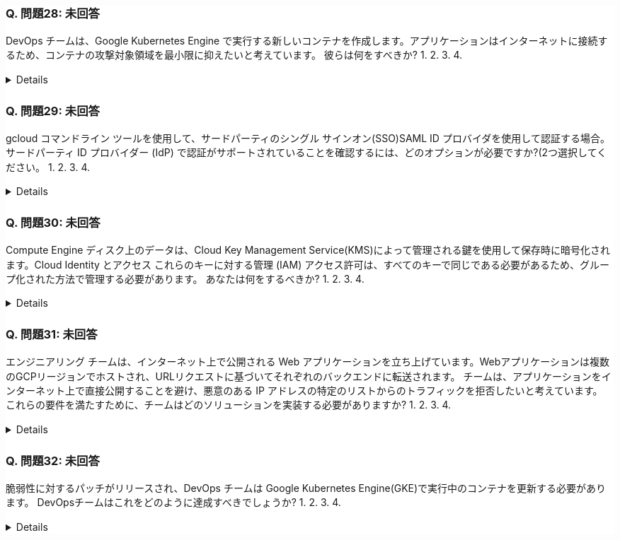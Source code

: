 ### Q.  問題28: 未回答
DevOps チームは、Google Kubernetes Engine で実行する新しいコンテナを作成します。アプリケーションはインターネットに接続するため、コンテナの攻撃対象領域を最小限に抑えたいと考えています。
彼らは何をすべきか?
1. 
2. 
3. 
4. 
<details></details>

### Q.  問題29: 未回答
gcloud コマンドライン ツールを使用して、サードパーティのシングル サインオン(SSO)SAML ID プロバイダを使用して認証する場合。サードパーティ ID プロバイダー (IdP) で認証がサポートされていることを確認するには、どのオプションが必要ですか?(2つ選択してください。
1. 
2. 
3. 
4. 
<details></details>

### Q.  問題30: 未回答
Compute Engine ディスク上のデータは、Cloud Key Management Service(KMS)によって管理される鍵を使用して保存時に暗号化されます。Cloud Identity とアクセス
これらのキーに対する管理 (IAM) アクセス許可は、すべてのキーで同じである必要があるため、グループ化された方法で管理する必要があります。
あなたは何をするべきか?
1. 
2. 
3. 
4. 
<details></details>

### Q.  問題31: 未回答
エンジニアリング チームは、インターネット上で公開される Web アプリケーションを立ち上げています。Webアプリケーションは複数のGCPリージョンでホストされ、URLリクエストに基づいてそれぞれのバックエンドに転送されます。
チームは、アプリケーションをインターネット上で直接公開することを避け、悪意のある IP アドレスの特定のリストからのトラフィックを拒否したいと考えています。
これらの要件を満たすために、チームはどのソリューションを実装する必要がありますか?
1. 
2. 
3. 
4. 
<details></details>

### Q.  問題32: 未回答
脆弱性に対するパッチがリリースされ、DevOps チームは Google Kubernetes Engine(GKE)で実行中のコンテナを更新する必要があります。
DevOpsチームはこれをどのように達成すべきでしょうか?
1. 
2. 
3. 
4. 
<details></details>
